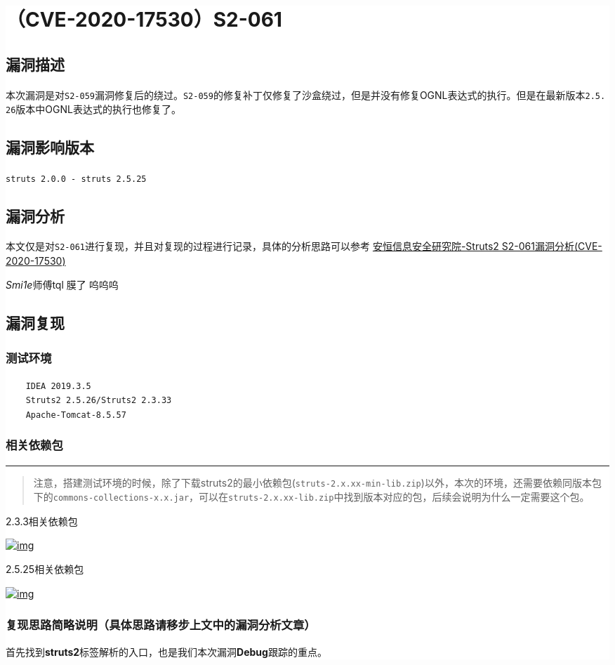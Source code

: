 # （CVE-2020-17530）S2-061

## 漏洞描述

本次漏洞是对`S2-059`漏洞修复后的绕过。`S2-059`的修复补丁仅修复了沙盒绕过，但是并没有修复OGNL表达式的执行。但是在最新版本`2.5.26`版本中OGNL表达式的执行也修复了。

 

## 漏洞影响版本

```
struts 2.0.0 - struts 2.5.25
```

 

## 漏洞分析

本文仅是对`S2-061`进行复现，并且对复现的过程进行记录，具体的分析思路可以参考 [安恒信息安全研究院-Struts2 S2-061漏洞分析(CVE-2020-17530)](https://mp.weixin.qq.com/s/RD2HTMn-jFxDIs4-X95u6g)

*Smi1e*师傅tql 膜了 呜呜呜

 

## 漏洞复现

### 测试环境

```
    IDEA 2019.3.5
    Struts2 2.5.26/Struts2 2.3.33
    Apache-Tomcat-8.5.57
```

### 相关依赖包

------

> 注意，搭建测试环境的时候，除了下载struts2的最小依赖包(`struts-2.x.xx-min-lib.zip`)以外，本次的环境，还需要依赖同版本包下的`commons-collections-x.x.jar`，可以在`struts-2.x.xx-lib.zip`中找到版本对应的包，后续会说明为什么一定需要这个包。

2.3.3相关依赖包

[![img](resource/%EF%BC%88CVE-2020-17530%EF%BC%89S2-061/media/t01af16c23332dea10c.png)](https://p1.ssl.qhimg.com/t01af16c23332dea10c.png)

2.5.25相关依赖包

[![img](resource/%EF%BC%88CVE-2020-17530%EF%BC%89S2-061/media/t01eb70f4425f4ccda6.png)](https://p3.ssl.qhimg.com/t01eb70f4425f4ccda6.png)

### 复现思路简略说明（具体思路请移步上文中的漏洞分析文章）

首先找到**struts2**标签解析的入口，也是我们本次漏洞**Debug**跟踪的重点。
